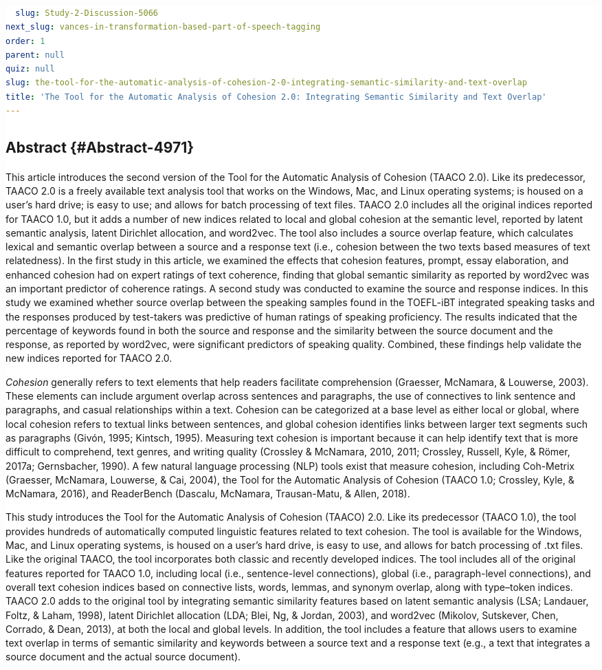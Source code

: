 ```yaml
  slug: Study-2-Discussion-5066
next_slug: vances-in-transformation-based-part-of-speech-tagging
order: 1
parent: null
quiz: null
slug: the-tool-for-the-automatic-analysis-of-cohesion-2-0-integrating-semantic-similarity-and-text-overlap
title: 'The Tool for the Automatic Analysis of Cohesion 2.0: Integrating Semantic Similarity and Text Overlap'
---
```


## Abstract {#Abstract-4971} 

This article introduces the second version of the Tool for the Automatic Analysis of Cohesion (TAACO 2.0). Like its predecessor, TAACO 2.0 is a freely available text analysis tool that works on the Windows, Mac, and Linux operating systems; is housed on a user’s hard drive; is easy to use; and allows for batch processing of text files. TAACO 2.0 includes all the original indices reported for TAACO 1.0, but it adds a number of new indices related to local and global cohesion at the semantic level, reported by latent semantic analysis, latent Dirichlet allocation, and word2vec. The tool also includes a source overlap feature, which calculates lexical and semantic overlap between a source and a response text (i.e., cohesion between the two texts based measures of text relatedness). In the first study in this article, we examined the effects that cohesion features, prompt, essay elaboration, and enhanced cohesion had on expert ratings of text coherence, finding that global semantic similarity as reported by word2vec was an important predictor of coherence ratings. A second study was conducted to examine the source and response indices. In this study we examined whether source overlap between the speaking samples found in the TOEFL-iBT integrated speaking tasks and the responses produced by test-takers was predictive of human ratings of speaking proficiency. The results indicated that the percentage of keywords found in both the source and response and the similarity between the source document and the response, as reported by word2vec, were significant predictors of speaking quality. Combined, these findings help validate the new indices reported for TAACO 2.0.

_Cohesion_ generally refers to text elements that help readers facilitate comprehension (Graesser, McNamara, & Louwerse, 2003). These elements can include argument overlap across sentences and paragraphs, the use of connectives to link sentence and paragraphs, and casual relationships within a text. Cohesion can be categorized at a base level as either local or global, where local cohesion refers to textual links between sentences, and global cohesion identifies links between larger text segments such as paragraphs (Givón, 1995; Kintsch, 1995). Measuring text cohesion is important because it can help identify text that is more difficult to comprehend, text genres, and writing quality (Crossley & McNamara, 2010, 2011; Crossley, Russell, Kyle, & Römer, 2017a; Gernsbacher, 1990). A few natural language processing (NLP) tools exist that measure cohesion, including Coh-Metrix (Graesser, McNamara, Louwerse, & Cai, 2004), the Tool for the Automatic Analysis of Cohesion (TAACO 1.0; Crossley, Kyle, & McNamara, 2016), and ReaderBench (Dascalu, McNamara, Trausan-Matu, & Allen, 2018).

This study introduces the Tool for the Automatic Analysis of Cohesion (TAACO) 2.0. Like its predecessor (TAACO 1.0), the tool provides hundreds of automatically computed linguistic features related to text cohesion. The tool is available for the Windows, Mac, and Linux operating systems, is housed on a user’s hard drive, is easy to use, and allows for batch processing of .txt files. Like the original TAACO, the tool incorporates both classic and recently developed indices. The tool includes all of the original features reported for TAACO 1.0, including local (i.e., sentence-level connections), global (i.e., paragraph-level connections), and overall text cohesion indices based on connective lists, words, lemmas, and synonym overlap, along with type–token indices. TAACO 2.0 adds to the original tool by integrating semantic similarity features based on latent semantic analysis (LSA; Landauer, Foltz, & Laham, 1998), latent Dirichlet allocation (LDA; Blei, Ng, & Jordan, 2003), and word2vec (Mikolov, Sutskever, Chen, Corrado, & Dean, 2013), at both the local and global levels. In addition, the tool includes a feature that allows users to examine text overlap in terms of semantic similarity and keywords between a source text and a response text (e.g., a text that integrates a source document and the actual source document).
